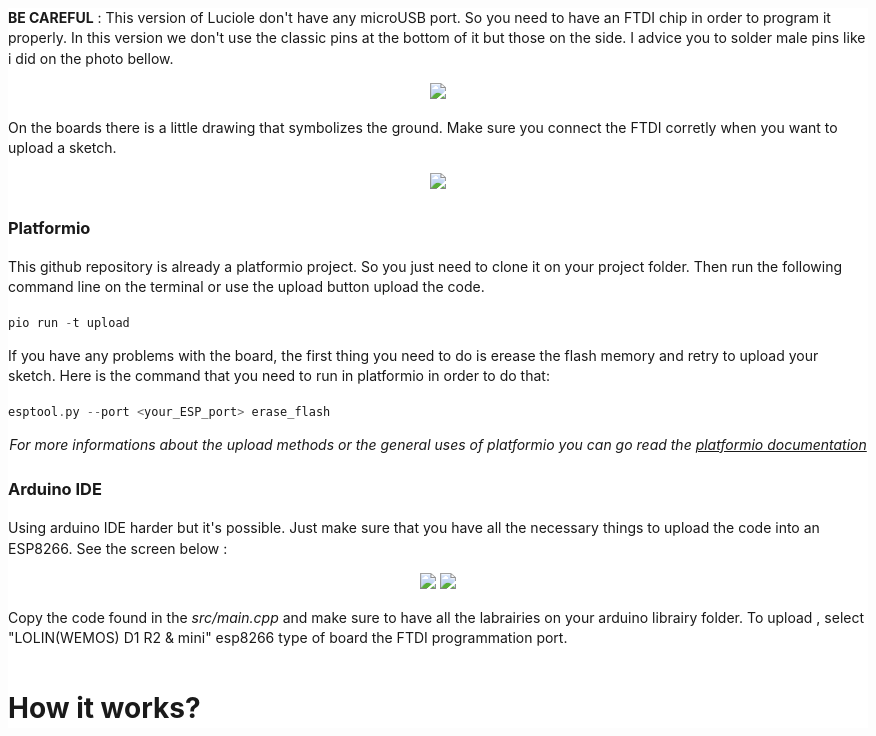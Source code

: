 __BE CAREFUL__ : This version of Luciole don't have any microUSB port. So you need to have an FTDI chip in order to program it properly. In this version we don't use the classic pins at the bottom of it but those on the side. I advice you to solder male pins like i did on the photo bellow.

<p align="center">
  <img src="https://imgur.com/ZK2JCPy.jpg" width="500">
</p>

On the boards there is a little drawing that symbolizes the ground. Make sure you connect the FTDI corretly when you want to upload a sketch.


<p align="center">
  <img src="https://imgur.com/WAMRYbg.jpg" width="500">
</p>


### Platformio

This github repository is already a platformio project. So you just need to clone it on your project folder. Then run the following command line on the terminal or use the upload button upload the code.

```cpp
pio run -t upload
```

If you have any problems with the board, the first thing you need to do is erease the flash memory and retry to upload your sketch. Here is the command that you need to run in platformio in order to do that:

```cpp
esptool.py --port <your_ESP_port> erase_flash
```

<p align="center"><i>For more informations about the upload methods or the general uses of platformio you can go read the <a href="https://docs.platformio.org/en/latest/platforms/espressif8266.html" target="_blank">platformio documentation</a></i></p>

### Arduino IDE

Using arduino IDE harder but it's possible. Just make sure that you have all the necessary things to upload the code into an ESP8266. See the screen below :

<p align="center">
  <img src="https://imgur.com/P5R15kP.jpg" width="420">
  <img src="https://imgur.com/7Ty1Hft.jpg" width="420">

</p>

Copy the code found in the <i>src/main.cpp</i> and make sure to have all the labrairies on your arduino librairy folder. To upload , select "LOLIN(WEMOS) D1 R2 & mini" esp8266 type of board the FTDI programmation port.


# How it works?

